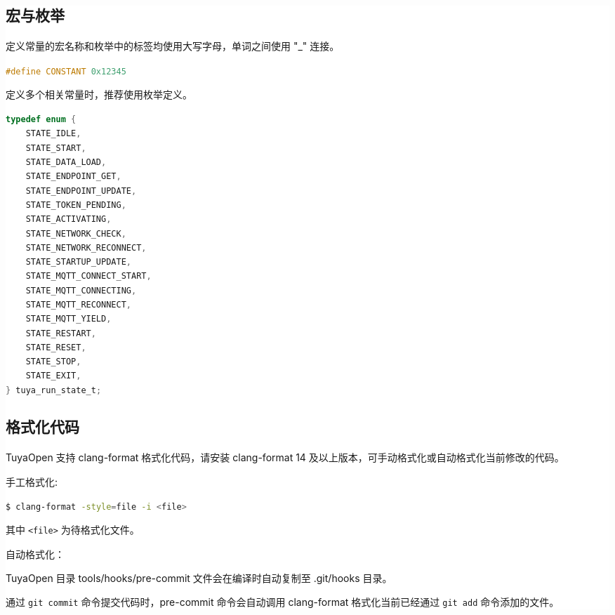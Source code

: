 ## 宏与枚举

定义常量的宏名称和枚举中的标签均使用大写字母，单词之间使用 "_" 连接。

```c
#define CONSTANT 0x12345
```

定义多个相关常量时，推荐使用枚举定义。

```c
typedef enum {
    STATE_IDLE,
    STATE_START,
    STATE_DATA_LOAD,
    STATE_ENDPOINT_GET,
    STATE_ENDPOINT_UPDATE,
    STATE_TOKEN_PENDING,
    STATE_ACTIVATING,
    STATE_NETWORK_CHECK,
    STATE_NETWORK_RECONNECT,
    STATE_STARTUP_UPDATE,
    STATE_MQTT_CONNECT_START,
    STATE_MQTT_CONNECTING,
    STATE_MQTT_RECONNECT,
    STATE_MQTT_YIELD,
    STATE_RESTART,
    STATE_RESET,
    STATE_STOP,
    STATE_EXIT,
} tuya_run_state_t;
```

## 格式化代码

TuyaOpen 支持 clang-format 格式化代码，请安装 clang-format 14 及以上版本，可手动格式化或自动格式化当前修改的代码。

手工格式化:

```bash
$ clang-format -style=file -i <file>
```
其中 `<file>` 为待格式化文件。

自动格式化：

TuyaOpen 目录 tools/hooks/pre-commit 文件会在编译时自动复制至 .git/hooks 目录。

通过 `git commit` 命令提交代码时，pre-commit 命令会自动调用 clang-format 格式化当前已经通过 `git add` 命令添加的文件。 